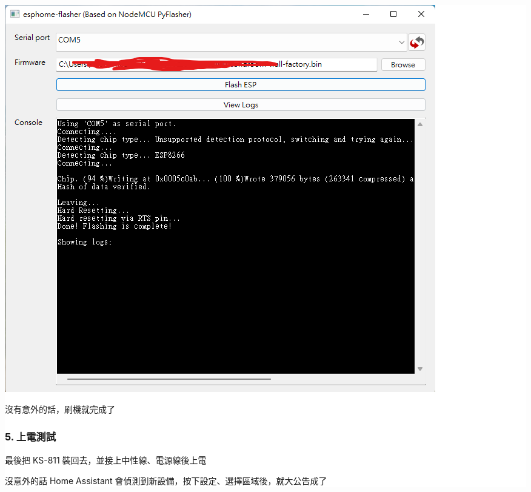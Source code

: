 ![Untitled](/assets/img/posts/HomeAssistant/KS811/Untitled19-1.png)

 沒有意外的話，刷機就完成了



### 5. 上電測試

最後把 KS-811 裝回去，並接上中性線、電源線後上電

沒意外的話 Home Assistant 會偵測到新設備，按下設定、選擇區域後，就大公告成了
